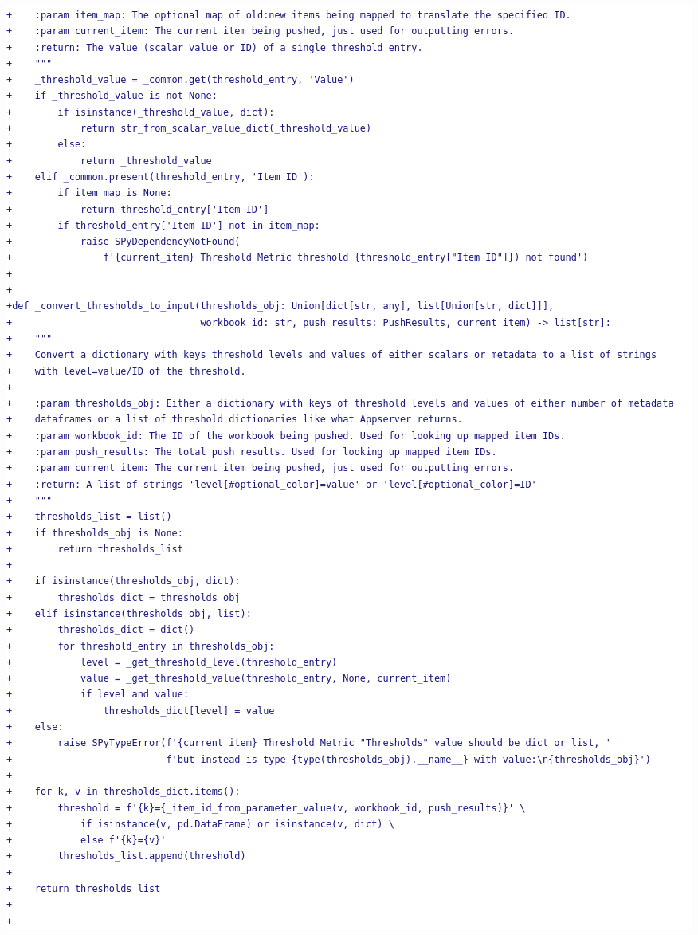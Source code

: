 ```diff
+    :param item_map: The optional map of old:new items being mapped to translate the specified ID.
+    :param current_item: The current item being pushed, just used for outputting errors.
+    :return: The value (scalar value or ID) of a single threshold entry.
+    """
+    _threshold_value = _common.get(threshold_entry, 'Value')
+    if _threshold_value is not None:
+        if isinstance(_threshold_value, dict):
+            return str_from_scalar_value_dict(_threshold_value)
+        else:
+            return _threshold_value
+    elif _common.present(threshold_entry, 'Item ID'):
+        if item_map is None:
+            return threshold_entry['Item ID']
+        if threshold_entry['Item ID'] not in item_map:
+            raise SPyDependencyNotFound(
+                f'{current_item} Threshold Metric threshold {threshold_entry["Item ID"]}) not found')
+
+
+def _convert_thresholds_to_input(thresholds_obj: Union[dict[str, any], list[Union[str, dict]]],
+                                 workbook_id: str, push_results: PushResults, current_item) -> list[str]:
+    """
+    Convert a dictionary with keys threshold levels and values of either scalars or metadata to a list of strings
+    with level=value/ID of the threshold.
+
+    :param thresholds_obj: Either a dictionary with keys of threshold levels and values of either number of metadata
+    dataframes or a list of threshold dictionaries like what Appserver returns.
+    :param workbook_id: The ID of the workbook being pushed. Used for looking up mapped item IDs.
+    :param push_results: The total push results. Used for looking up mapped item IDs.
+    :param current_item: The current item being pushed, just used for outputting errors.
+    :return: A list of strings 'level[#optional_color]=value' or 'level[#optional_color]=ID'
+    """
+    thresholds_list = list()
+    if thresholds_obj is None:
+        return thresholds_list
+
+    if isinstance(thresholds_obj, dict):
+        thresholds_dict = thresholds_obj
+    elif isinstance(thresholds_obj, list):
+        thresholds_dict = dict()
+        for threshold_entry in thresholds_obj:
+            level = _get_threshold_level(threshold_entry)
+            value = _get_threshold_value(threshold_entry, None, current_item)
+            if level and value:
+                thresholds_dict[level] = value
+    else:
+        raise SPyTypeError(f'{current_item} Threshold Metric "Thresholds" value should be dict or list, '
+                           f'but instead is type {type(thresholds_obj).__name__} with value:\n{thresholds_obj}')
+
+    for k, v in thresholds_dict.items():
+        threshold = f'{k}={_item_id_from_parameter_value(v, workbook_id, push_results)}' \
+            if isinstance(v, pd.DataFrame) or isinstance(v, dict) \
+            else f'{k}={v}'
+        thresholds_list.append(threshold)
+
+    return thresholds_list
+
+
```
